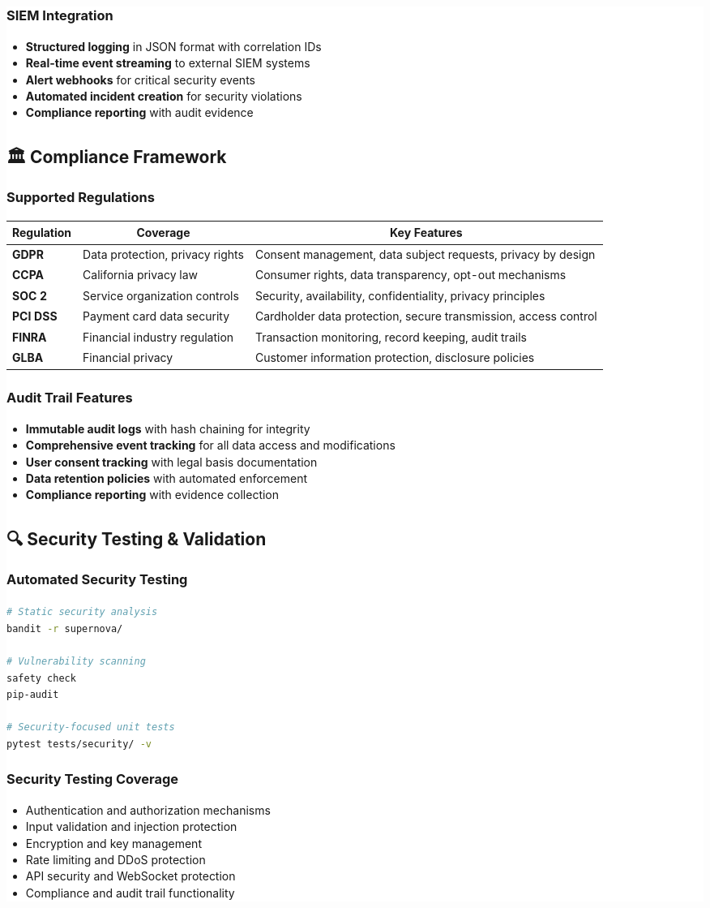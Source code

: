 ### SIEM Integration
- **Structured logging** in JSON format with correlation IDs
- **Real-time event streaming** to external SIEM systems
- **Alert webhooks** for critical security events
- **Automated incident creation** for security violations
- **Compliance reporting** with audit evidence

## 🏛️ Compliance Framework

### Supported Regulations

| Regulation | Coverage | Key Features |
|------------|----------|--------------|
| **GDPR** | Data protection, privacy rights | Consent management, data subject requests, privacy by design |
| **CCPA** | California privacy law | Consumer rights, data transparency, opt-out mechanisms |
| **SOC 2** | Service organization controls | Security, availability, confidentiality, privacy principles |
| **PCI DSS** | Payment card data security | Cardholder data protection, secure transmission, access control |
| **FINRA** | Financial industry regulation | Transaction monitoring, record keeping, audit trails |
| **GLBA** | Financial privacy | Customer information protection, disclosure policies |

### Audit Trail Features
- **Immutable audit logs** with hash chaining for integrity
- **Comprehensive event tracking** for all data access and modifications
- **User consent tracking** with legal basis documentation
- **Data retention policies** with automated enforcement
- **Compliance reporting** with evidence collection

## 🔍 Security Testing & Validation

### Automated Security Testing
```bash
# Static security analysis
bandit -r supernova/

# Vulnerability scanning
safety check
pip-audit

# Security-focused unit tests
pytest tests/security/ -v
```

### Security Testing Coverage
- Authentication and authorization mechanisms
- Input validation and injection protection
- Encryption and key management
- Rate limiting and DDoS protection
- API security and WebSocket protection
- Compliance and audit trail functionality
